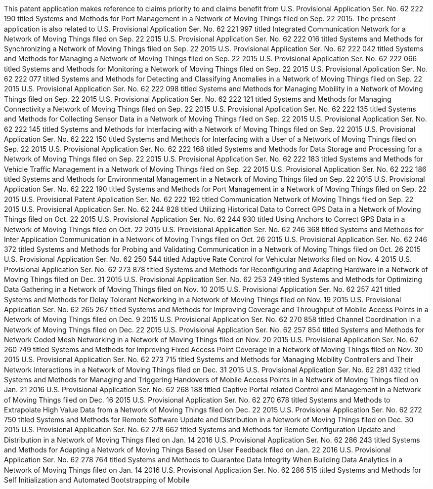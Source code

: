 This patent application makes reference to claims priority to and claims benefit from U.S. Provisional Application Ser. No. 62 222 190 titled Systems and Methods for Port Management in a Network of Moving Things filed on Sep. 22 2015. The present application is also related to U.S. Provisional Application Ser. No. 62 221 997 titled Integrated Communication Network for a Network of Moving Things filed on Sep. 22 2015 U.S. Provisional Application Ser. No. 62 222 016 titled Systems and Methods for Synchronizing a Network of Moving Things filed on Sep. 22 2015 U.S. Provisional Application Ser. No. 62 222 042 titled Systems and Methods for Managing a Network of Moving Things filed on Sep. 22 2015 U.S. Provisional Application Ser. No. 62 222 066 titled Systems and Methods for Monitoring a Network of Moving Things filed on Sep. 22 2015 U.S. Provisional Application Ser. No. 62 222 077 titled Systems and Methods for Detecting and Classifying Anomalies in a Network of Moving Things filed on Sep. 22 2015 U.S. Provisional Application Ser. No. 62 222 098 titled Systems and Methods for Managing Mobility in a Network of Moving Things filed on Sep. 22 2015 U.S. Provisional Application Ser. No. 62 222 121 titled Systems and Methods for Managing Connectivity a Network of Moving Things filed on Sep. 22 2015 U.S. Provisional Application Ser. No. 62 222 135 titled Systems and Methods for Collecting Sensor Data in a Network of Moving Things filed on Sep. 22 2015 U.S. Provisional Application Ser. No. 62 222 145 titled Systems and Methods for Interfacing with a Network of Moving Things filed on Sep. 22 2015 U.S. Provisional Application Ser. No. 62 222 150 titled Systems and Methods for Interfacing with a User of a Network of Moving Things filed on Sep. 22 2015 U.S. Provisional Application Ser. No. 62 222 168 titled Systems and Methods for Data Storage and Processing for a Network of Moving Things filed on Sep. 22 2015 U.S. Provisional Application Ser. No. 62 222 183 titled Systems and Methods for Vehicle Traffic Management in a Network of Moving Things filed on Sep. 22 2015 U.S. Provisional Application Ser. No. 62 222 186 titled Systems and Methods for Environmental Management in a Network of Moving Things filed on Sep. 22 2015 U.S. Provisional Application Ser. No. 62 222 190 titled Systems and Methods for Port Management in a Network of Moving Things filed on Sep. 22 2015 U.S. Provisional Patent Application Ser. No. 62 222 192 titled Communication Network of Moving Things filed on Sep. 22 2015 U.S. Provisional Application Ser. No. 62 244 828 titled Utilizing Historical Data to Correct GPS Data in a Network of Moving Things filed on Oct. 22 2015 U.S. Provisional Application Ser. No. 62 244 930 titled Using Anchors to Correct GPS Data in a Network of Moving Things filed on Oct. 22 2015 U.S. Provisional Application Ser. No. 62 246 368 titled Systems and Methods for Inter Application Communication in a Network of Moving Things filed on Oct. 26 2015 U.S. Provisional Application Ser. No. 62 246 372 titled Systems and Methods for Probing and Validating Communication in a Network of Moving Things filed on Oct. 26 2015 U.S. Provisional Application Ser. No. 62 250 544 titled Adaptive Rate Control for Vehicular Networks filed on Nov. 4 2015 U.S. Provisional Application Ser. No. 62 273 878 titled Systems and Methods for Reconfiguring and Adapting Hardware in a Network of Moving Things filed on Dec. 31 2015 U.S. Provisional Application Ser. No. 62 253 249 titled Systems and Methods for Optimizing Data Gathering in a Network of Moving Things filed on Nov. 10 2015 U.S. Provisional Application Ser. No. 62 257 421 titled Systems and Methods for Delay Tolerant Networking in a Network of Moving Things filed on Nov. 19 2015 U.S. Provisional Application Ser. No. 62 265 267 titled Systems and Methods for Improving Coverage and Throughput of Mobile Access Points in a Network of Moving Things filed on Dec. 9 2015 U.S. Provisional Application Ser. No. 62 270 858 titled Channel Coordination in a Network of Moving Things filed on Dec. 22 2015 U.S. Provisional Application Ser. No. 62 257 854 titled Systems and Methods for Network Coded Mesh Networking in a Network of Moving Things filed on Nov. 20 2015 U.S. Provisional Application Ser. No. 62 260 749 titled Systems and Methods for Improving Fixed Access Point Coverage in a Network of Moving Things filed on Nov. 30 2015 U.S. Provisional Application Ser. No. 62 273 715 titled Systems and Methods for Managing Mobility Controllers and Their Network Interactions in a Network of Moving Things filed on Dec. 31 2015 U.S. Provisional Application Ser. No. 62 281 432 titled Systems and Methods for Managing and Triggering Handovers of Mobile Access Points in a Network of Moving Things filed on Jan. 21 2016 U.S. Provisional Application Ser. No. 62 268 188 titled Captive Portal related Control and Management in a Network of Moving Things filed on Dec. 16 2015 U.S. Provisional Application Ser. No. 62 270 678 titled Systems and Methods to Extrapolate High Value Data from a Network of Moving Things filed on Dec. 22 2015 U.S. Provisional Application Ser. No. 62 272 750 titled Systems and Methods for Remote Software Update and Distribution in a Network of Moving Things filed on Dec. 30 2015 U.S. Provisional Application Ser. No. 62 278 662 titled Systems and Methods for Remote Configuration Update and Distribution in a Network of Moving Things filed on Jan. 14 2016 U.S. Provisional Application Ser. No. 62 286 243 titled Systems and Methods for Adapting a Network of Moving Things Based on User Feedback filed on Jan. 22 2016 U.S. Provisional Application Ser. No. 62 278 764 titled Systems and Methods to Guarantee Data Integrity When Building Data Analytics in a Network of Moving Things filed on Jan. 14 2016 U.S. Provisional Application Ser. No. 62 286 515 titled Systems and Methods for Self Initialization and Automated Bootstrapping of Mobile